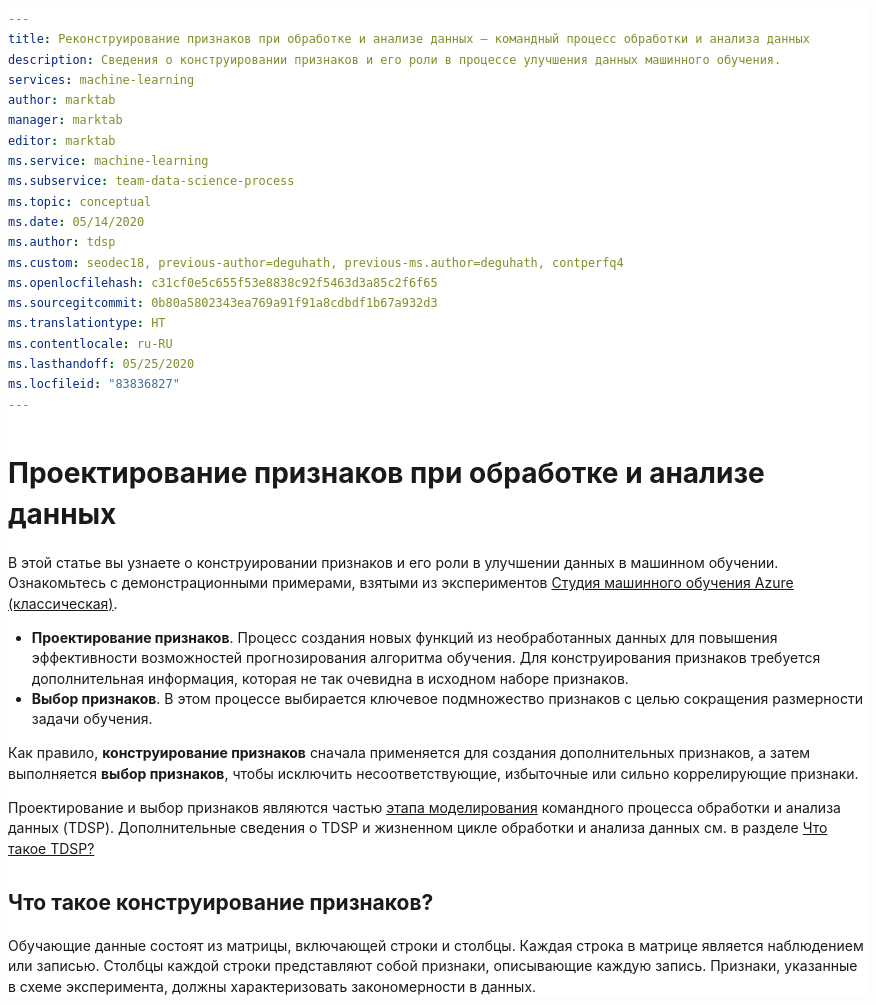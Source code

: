 ```yaml
---
title: Реконструирование признаков при обработке и анализе данных — командный процесс обработки и анализа данных
description: Сведения о конструировании признаков и его роли в процессе улучшения данных машинного обучения.
services: machine-learning
author: marktab
manager: marktab
editor: marktab
ms.service: machine-learning
ms.subservice: team-data-science-process
ms.topic: conceptual
ms.date: 05/14/2020
ms.author: tdsp
ms.custom: seodec18, previous-author=deguhath, previous-ms.author=deguhath, contperfq4
ms.openlocfilehash: c31cf0e5c655f53e8838c92f5463d3a85c2f6f65
ms.sourcegitcommit: 0b80a5802343ea769a91f91a8cdbdf1b67a932d3
ms.translationtype: HT
ms.contentlocale: ru-RU
ms.lasthandoff: 05/25/2020
ms.locfileid: "83836827"
---
```

# <a name="feature-engineering-in-data-science"></a>Проектирование признаков при обработке и анализе данных

В этой статье вы узнаете о конструировании признаков и его роли в улучшении данных в машинном обучении. Ознакомьтесь с демонстрационными примерами, взятыми из экспериментов [Студия машинного обучения Azure (классическая)](../studio/what-is-ml-studio.md). 

* **Проектирование признаков**. Процесс создания новых функций из необработанных данных для повышения эффективности возможностей прогнозирования алгоритма обучения. Для конструирования признаков требуется дополнительная информация, которая не так очевидна в исходном наборе признаков.
* **Выбор признаков**. В этом процессе выбирается ключевое подмножество признаков с целью сокращения размерности задачи обучения.

Как правило, **конструирование признаков** сначала применяется для создания дополнительных признаков, а затем выполняется **выбор признаков**, чтобы исключить несоответствующие, избыточные или сильно коррелирующие признаки.

Проектирование и выбор признаков являются частью [этапа моделирования](lifecycle-modeling.md) командного процесса обработки и анализа данных (TDSP). Дополнительные сведения о TDSP и жизненном цикле обработки и анализа данных см. в разделе [Что такое TDSP?](overview.md)

## <a name="what-is-feature-engineering"></a>Что такое конструирование признаков?

Обучающие данные состоят из матрицы, включающей строки и столбцы. Каждая строка в матрице является наблюдением или записью. Столбцы каждой строки представляют собой признаки, описывающие каждую запись. Признаки, указанные в схеме эксперимента, должны характеризовать закономерности в данных.
